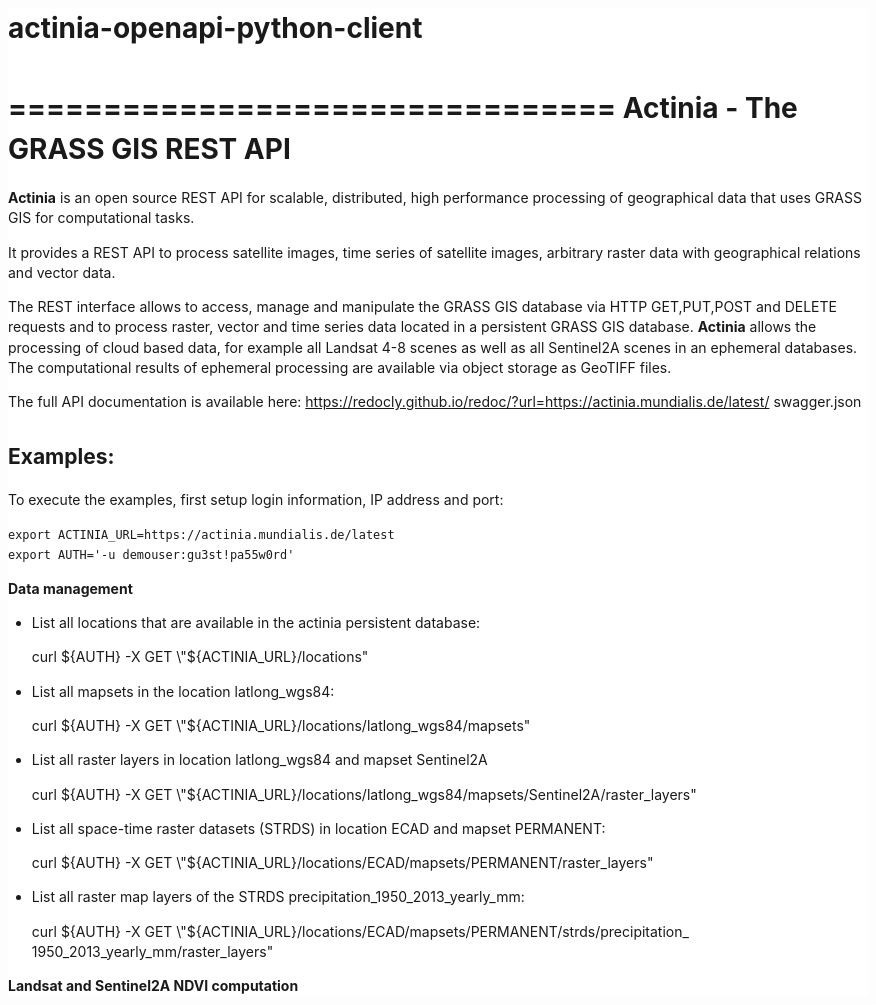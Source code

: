 # actinia-openapi-python-client

================================
Actinia - The GRASS GIS REST API
================================

**Actinia** is an open source REST API for scalable, distributed, high
performance processing of geographical data that uses GRASS GIS for
computational tasks.

It provides a REST API to process satellite images, time series of satellite
images, arbitrary raster data with geographical relations and vector data.

The REST interface allows to access, manage and manipulate the GRASS GIS
database via HTTP GET,PUT,POST and DELETE requests and to process raster,
vector and time series data located in a persistent GRASS GIS database.
**Actinia** allows the processing of cloud based data, for example all Landsat
4-8 scenes as well as all Sentinel2A scenes in an ephemeral databases. The
computational results of ephemeral processing are available via object storage
as GeoTIFF files.

The full API documentation is available here:
https://redocly.github.io/redoc/?url=https://actinia.mundialis.de/latest/
swagger.json


Examples:
---------

To execute the examples, first setup login information, IP address and port:

    export ACTINIA_URL=https://actinia.mundialis.de/latest
    export AUTH='-u demouser:gu3st!pa55w0rd'

**Data management**

- List all locations that are available in the actinia persistent database:

    curl ${AUTH} -X GET \"${ACTINIA_URL}/locations\"

- List all mapsets in the location latlong_wgs84:

    curl ${AUTH} -X GET \"${ACTINIA_URL}/locations/latlong_wgs84/mapsets\"

- List all raster layers in location latlong_wgs84 and mapset Sentinel2A

    curl ${AUTH} -X GET     \"${ACTINIA_URL}/locations/latlong_wgs84/mapsets/Sentinel2A/raster_layers\"

- List all space-time raster datasets (STRDS) in location ECAD and mapset
  PERMANENT:

    curl ${AUTH} -X GET     \"${ACTINIA_URL}/locations/ECAD/mapsets/PERMANENT/raster_layers\"

- List all raster map layers of the STRDS precipitation_1950_2013_yearly_mm:

    curl ${AUTH} -X GET     \"${ACTINIA_URL}/locations/ECAD/mapsets/PERMANENT/strds/precipitation_    1950_2013_yearly_mm/raster_layers\"

**Landsat and Sentinel2A NDVI computation**
